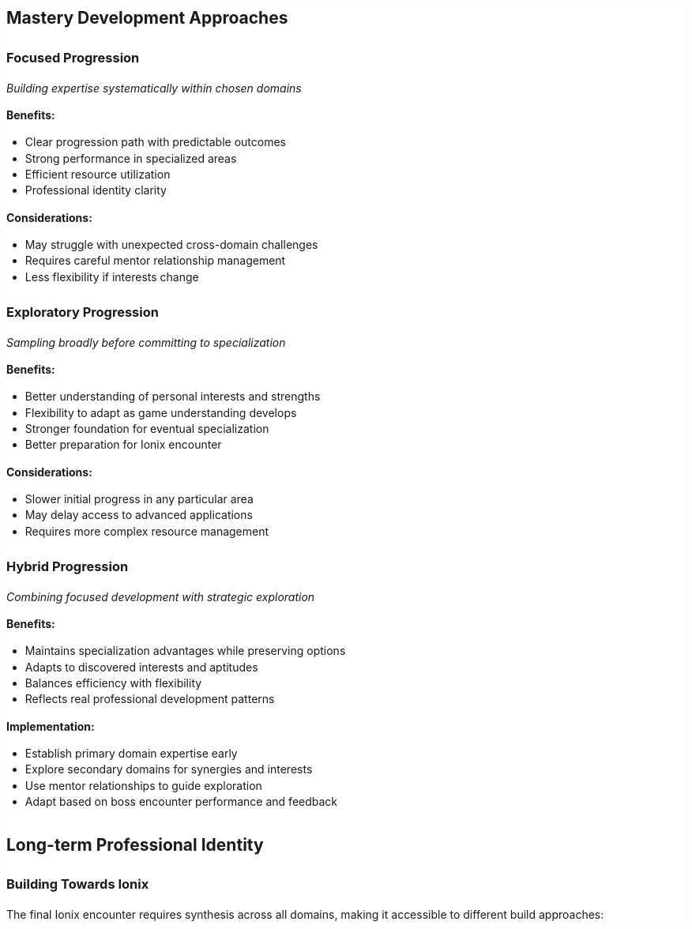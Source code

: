 ## Mastery Development Approaches

### Focused Progression
*Building expertise systematically within chosen domains*

**Benefits:**
- Clear progression path with predictable outcomes
- Strong performance in specialized areas
- Efficient resource utilization
- Professional identity clarity

**Considerations:**
- May struggle with unexpected cross-domain challenges
- Requires careful mentor relationship management
- Less flexibility if interests change

### Exploratory Progression  
*Sampling broadly before committing to specialization*

**Benefits:**
- Better understanding of personal interests and strengths
- Flexibility to adapt as game understanding develops
- Stronger foundation for eventual specialization
- Better preparation for Ionix encounter

**Considerations:**
- Slower initial progress in any particular area
- May delay access to advanced applications
- Requires more complex resource management

### Hybrid Progression
*Combining focused development with strategic exploration*

**Benefits:**
- Maintains specialization advantages while preserving options
- Adapts to discovered interests and aptitudes
- Balances efficiency with flexibility
- Reflects real professional development patterns

**Implementation:**
- Establish primary domain expertise early
- Explore secondary domains for synergies and interests
- Use mentor relationships to guide exploration
- Adapt based on boss encounter performance and feedback

## Long-term Professional Identity

### Building Towards Ionix

The final Ionix encounter requires synthesis across all domains, making it accessible to different build approaches:
